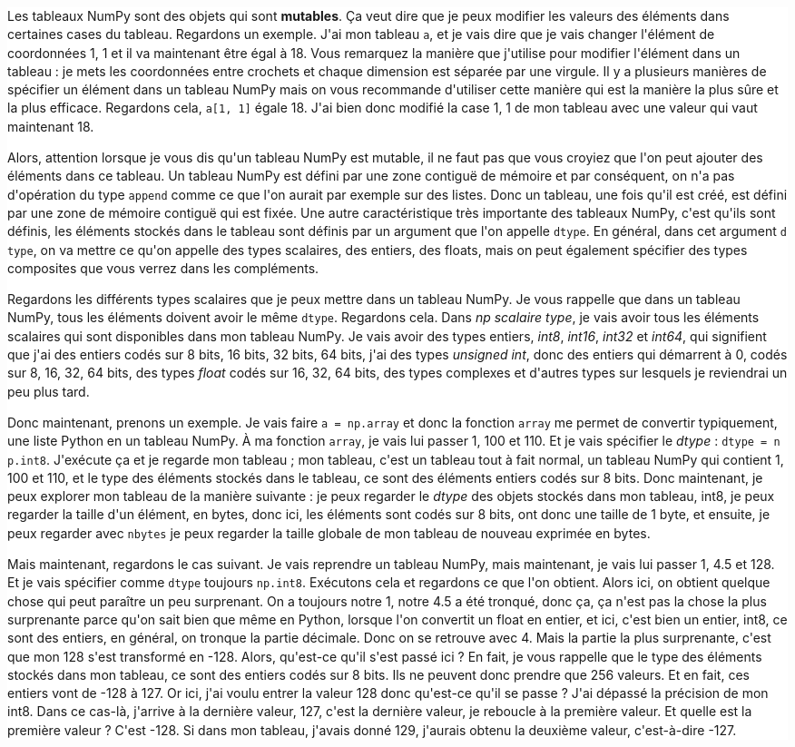 Les tableaux NumPy sont des objets qui sont **mutables**. Ça veut dire que je peux modifier les valeurs des éléments dans certaines cases du tableau. Regardons un exemple. J'ai mon tableau `a`, et je vais dire que je vais changer l'élément de coordonnées 1, 1 et il va maintenant être égal à 18. Vous remarquez la manière que j'utilise pour modifier l'élément dans un tableau : je mets les coordonnées entre crochets et chaque dimension est séparée par une virgule. Il y a plusieurs manières de spécifier un élément dans un tableau NumPy mais on vous recommande d'utiliser cette manière qui est la manière la plus sûre et la plus efficace. Regardons cela, `a[1, 1]` égale 18. J'ai bien donc modifié la case 1, 1 de mon tableau avec une valeur qui vaut maintenant 18.

Alors, attention lorsque je vous dis qu'un tableau NumPy est mutable, il ne faut pas que vous croyiez que l'on peut ajouter des éléments dans ce tableau. Un tableau NumPy est défini par une zone contiguë de mémoire et par conséquent, on n'a pas d'opération du type `append` comme ce que l'on aurait par exemple sur des listes. Donc un tableau, une fois qu'il est créé, est défini par une zone de mémoire contiguë qui est fixée. Une autre caractéristique très importante des tableaux NumPy, c'est qu'ils sont définis, les éléments stockés dans le tableau sont définis par un argument que l'on appelle `dtype`. En général, dans cet argument `dtype`, on va mettre ce qu'on appelle des types scalaires, des entiers, des floats, mais on peut également spécifier des types composites que vous verrez dans les compléments.

Regardons les différents types scalaires que je peux mettre dans un tableau NumPy. Je vous rappelle que dans un tableau NumPy, tous les éléments doivent avoir le même `dtype`. Regardons cela. Dans *np scalaire type*, je vais avoir tous les éléments scalaires qui sont disponibles dans mon tableau NumPy. Je vais avoir des types entiers, *int8*, *int16*, *int32* et *int64*, qui signifient que j'ai des entiers codés sur 8 bits, 16 bits, 32 bits, 64 bits, j'ai des types *unsigned int*, donc des entiers qui démarrent à 0, codés sur 8, 16, 32, 64 bits, des types *float* codés sur 16, 32, 64 bits, des types complexes et d'autres types sur lesquels je reviendrai un peu plus tard.

Donc maintenant, prenons un exemple. Je vais faire `a = np.array` et donc la fonction `array` me permet de convertir typiquement, une liste Python en un tableau NumPy. À ma fonction `array`, je vais lui passer 1, 100 et 110. Et je vais spécifier le *dtype* : `dtype = np.int8`. J'exécute ça et je regarde mon tableau ; mon tableau, c'est un tableau tout à fait normal, un tableau NumPy qui contient 1, 100 et 110, et le type des éléments stockés dans le tableau, ce sont des éléments entiers codés sur 8 bits. Donc maintenant, je peux explorer mon tableau de la manière suivante : je peux regarder le *dtype* des objets stockés dans mon tableau, int8, je peux regarder la taille d'un élément, en bytes, donc ici, les éléments sont codés sur 8 bits, ont donc une taille de 1 byte, et ensuite, je peux regarder avec `nbytes` je peux regarder la taille globale de mon tableau de nouveau exprimée en bytes.

Mais maintenant, regardons le cas suivant. Je vais reprendre un tableau NumPy, mais maintenant, je vais lui passer 1, 4.5 et 128. Et je vais spécifier comme `dtype` toujours `np.int8`. Exécutons cela et regardons ce que l'on obtient. Alors ici, on obtient quelque chose qui peut paraître un peu surprenant. On a toujours notre 1, notre 4.5 a été tronqué, donc ça, ça n'est pas la chose la plus surprenante parce qu'on sait bien que même en Python, lorsque l'on convertit un float en entier, et ici, c'est bien un entier, int8, ce sont des entiers, en général, on tronque la partie décimale. Donc on se retrouve avec 4. Mais la partie la plus surprenante, c'est que mon 128 s'est transformé en -128. Alors, qu'est-ce qu'il s'est passé ici ? En fait, je vous rappelle que le type des éléments stockés dans mon tableau, ce sont des entiers codés sur 8 bits. Ils ne peuvent donc prendre que 256 valeurs. Et en fait, ces entiers vont de -128 à 127. Or ici, j'ai voulu entrer la valeur 128 donc qu'est-ce qu'il se passe ? J'ai dépassé la précision de mon int8. Dans ce cas-là, j'arrive à la dernière valeur, 127, c'est la dernière valeur, je reboucle à la première valeur. Et quelle est la première valeur ? C'est -128. Si dans mon tableau, j'avais donné 129, j'aurais obtenu la deuxième valeur, c'est-à-dire -127.
